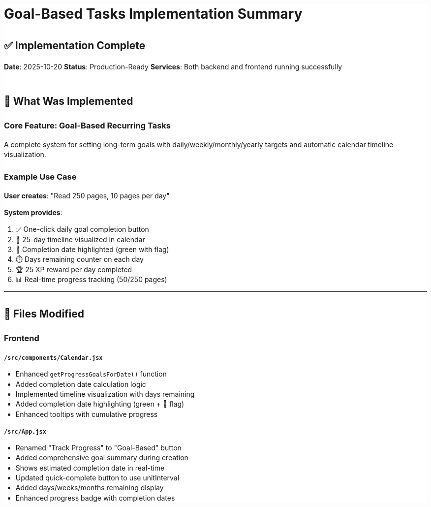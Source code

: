 # Goal-Based Tasks Implementation Summary

## ✅ Implementation Complete

**Date**: 2025-10-20
**Status**: Production-Ready
**Services**: Both backend and frontend running successfully

---

## 🎯 What Was Implemented

### Core Feature: Goal-Based Recurring Tasks

A complete system for setting long-term goals with daily/weekly/monthly/yearly targets and automatic calendar timeline visualization.

### Example Use Case

**User creates**: "Read 250 pages, 10 pages per day"

**System provides**:
1. ✅ One-click daily goal completion button
2. 📅 25-day timeline visualized in calendar
3. 🎯 Completion date highlighted (green with flag)
4. ⏱️ Days remaining counter on each day
5. 🏆 25 XP reward per day completed
6. 📊 Real-time progress tracking (50/250 pages)

---

## 📁 Files Modified

### Frontend

**`/src/components/Calendar.jsx`**
- Enhanced `getProgressGoalsForDate()` function
- Added completion date calculation logic
- Implemented timeline visualization with days remaining
- Added completion date highlighting (green + 🎯 flag)
- Enhanced tooltips with cumulative progress

**`/src/App.jsx`**
- Renamed "Track Progress" to "Goal-Based" button
- Added comprehensive goal summary during creation
- Shows estimated completion date in real-time
- Updated quick-complete button to use unitInterval
- Added days/weeks/months remaining display
- Enhanced progress badge with completion dates
